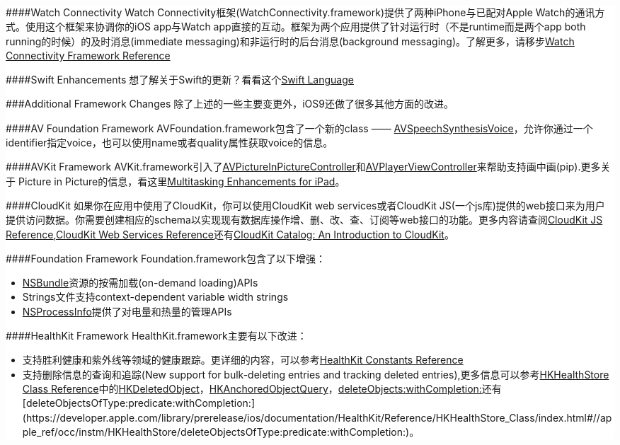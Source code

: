 ####<span id="WatchConnectivity">Watch Connectivity</span>
Watch Connectivity框架(WatchConnectivity.framework)提供了两种iPhone与已配对Apple Watch的通讯方式。使用这个框架来协调你的iOS app与Watch app直接的互动。框架为两个应用提供了针对运行时（不是runtime而是两个app both running的时候）的及时消息(immediate messaging)和非运行时的后台消息(background messaging)。了解更多，请移步[Watch Connectivity Framework Reference](https://developer.apple.com/library/prerelease/ios/documentation/WatchConnectivity/Reference/WatchConnectivity_framework/index.html#//apple_ref/doc/uid/TP40015269)


####<span id="Swift">Swift Enhancements</span>
想了解关于Swift的更新？看看这个[Swift Language](https://developer.apple.com/library/prerelease/ios/documentation/DeveloperTools/Conceptual/WhatsNewXcode/Articles/xcode_7_0.html#//apple_ref/doc/uid/TP40015242-SW2)

###<span id="AdditionalChanges">Additional Framework Changes</span>
除了上述的一些主要变更外，iOS9还做了很多其他方面的改进。

####<span id="AVFoundation">AV Foundation Framework</span>
AVFoundation.framework包含了一个新的class —— [AVSpeechSynthesisVoice](https://developer.apple.com/library/prerelease/ios/documentation/AVFoundation/Reference/AVSpeechSynthesisVoice_Ref/index.html#//apple_ref/occ/cl/AVSpeechSynthesisVoice)，允许你通过一个identifier指定voice，也可以使用name或者quality属性获取voice的信息。

####<span id="AVKit">AVKit Framework</span>
AVKit.framework引入了[AVPictureInPictureController](https://developer.apple.com/library/prerelease/ios/documentation/AVKit/Reference/AVPictureInPictureController_Class/index.html#//apple_ref/occ/cl/AVPictureInPictureController)和[AVPlayerViewController](https://developer.apple.com/library/prerelease/ios/documentation/AVFoundation/Reference/AVPlayerViewController_Class/index.html#//apple_ref/occ/cl/AVPlayerViewController)来帮助支持画中画(pip).更多关于 Picture in Picture的信息，看这里[Multitasking Enhancements for iPad](#Multitasking)。

####<span id="CloudKit">CloudKit</span>
如果你在应用中使用了CloudKit，你可以使用CloudKit web services或者CloudKit JS(一个js库)提供的web接口来为用户提供访问数据。你需要创建相应的schema以实现现有数据库操作增、删、改、查、订阅等web接口的功能。更多内容请查阅[CloudKit JS Reference](https://developer.apple.com/library/prerelease/ios/documentation/CloudKitJS/Reference/CloudKitJavaScriptReference/index.html#//apple_ref/doc/uid/TP40015359),[CloudKit Web Services Reference](https://developer.apple.com/library/prerelease/ios/documentation/DataManagement/Conceptual/CloutKitWebServicesReference/Introduction/Introduction.html#//apple_ref/doc/uid/TP40015240)还有[CloudKit Catalog: An Introduction to CloudKit](https://developer.apple.com/library/prerelease/ios/samplecode/CloudAtlas/Introduction/Intro.html#//apple_ref/doc/uid/TP40014599)。

####<span id="Foundation">Foundation Framework</span>
Foundation.framework包含了以下增强：
* [NSBundle](https://developer.apple.com/library/prerelease/ios/documentation/Cocoa/Reference/Foundation/Classes/NSBundle_Class/index.html#//apple_ref/occ/cl/NSBundle)资源的按需加载(on-demand loading)APIs
* Strings文件支持context-dependent variable width strings
* [NSProcessInfo](https://developer.apple.com/library/prerelease/ios/documentation/Cocoa/Reference/Foundation/Classes/NSProcessInfo_Class/index.html#//apple_ref/occ/cl/NSProcessInfo)提供了对电量和热量的管理APIs

####<span id="HealthKit">HealthKit Framework</span>
HealthKit.framework主要有以下改进：
* 支持胜利健康和紫外线等领域的健康跟踪。更详细的内容，可以参考[HealthKit Constants Reference](https://developer.apple.com/library/prerelease/ios/documentation/HealthKit/Reference/HealthKit_Constants/index.html)
* 支持删除信息的查询和追踪(New support for bulk-deleting entries and tracking deleted entries),更多信息可以参考[HKHealthStore Class Reference](https://developer.apple.com/library/prerelease/ios/documentation/HealthKit/Reference/HKHealthStore_Class/index.html#//apple_ref/doc/uid/TP40014708)中的[HKDeletedObject](https://developer.apple.com/library/prerelease/ios/documentation/HealthKit/Reference/HKDeletedObject_ClassReference/index.html#//apple_ref/occ/cl/HKDeletedObject)，[HKAnchoredObjectQuery](https://developer.apple.com/library/prerelease/ios/documentation/HealthKit/Reference/HKAnchoredObjectQuery_Class/index.html#//apple_ref/occ/cl/HKAnchoredObjectQuery)，[deleteObjects:withCompletion:](https://developer.apple.com/library/prerelease/ios/documentation/HealthKit/Reference/HKHealthStore_Class/index.html#//apple_ref/occ/instm/HKHealthStore/deleteObjects:withCompletion:)还有[deleteObjectsOfType:predicate:withCompletion:](https://developer.apple.com/library/prerelease/ios/documentation/HealthKit/Reference/HKHealthStore_Class/index.html#//apple_ref/occ/instm/HKHealthStore/deleteObjectsOfType:predicate:withCompletion:)。
